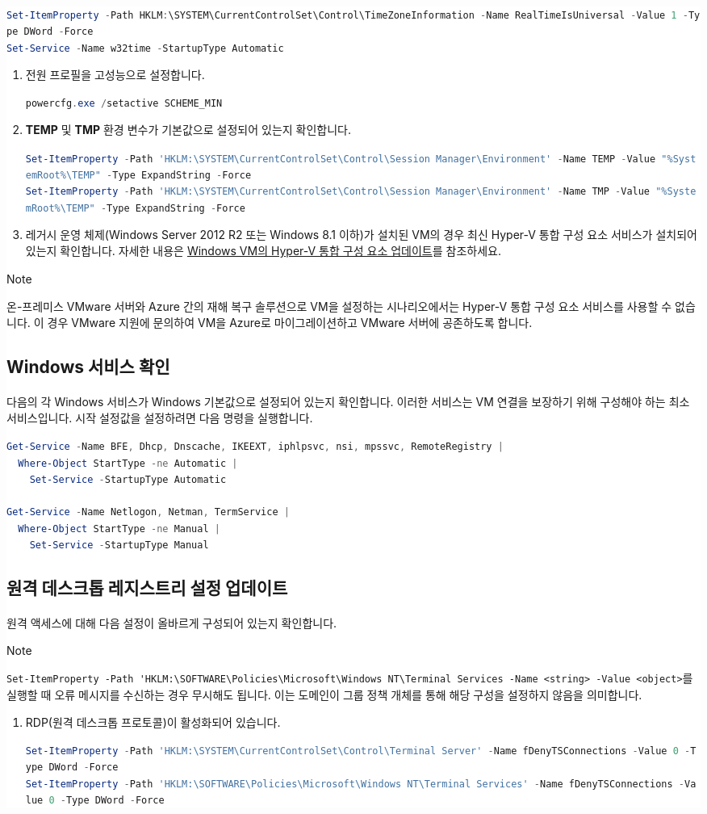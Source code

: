    ```powershell
   Set-ItemProperty -Path HKLM:\SYSTEM\CurrentControlSet\Control\TimeZoneInformation -Name RealTimeIsUniversal -Value 1 -Type DWord -Force
   Set-Service -Name w32time -StartupType Automatic
   ```

1. 전원 프로필을 고성능으로 설정합니다.

   ```powershell
   powercfg.exe /setactive SCHEME_MIN
   ```

1. **TEMP** 및 **TMP** 환경 변수가 기본값으로 설정되어 있는지 확인합니다.

   ```powershell
   Set-ItemProperty -Path 'HKLM:\SYSTEM\CurrentControlSet\Control\Session Manager\Environment' -Name TEMP -Value "%SystemRoot%\TEMP" -Type ExpandString -Force
   Set-ItemProperty -Path 'HKLM:\SYSTEM\CurrentControlSet\Control\Session Manager\Environment' -Name TMP -Value "%SystemRoot%\TEMP" -Type ExpandString -Force
   ```
1. 레거시 운영 체제(Windows Server 2012 R2 또는 Windows 8.1 이하)가 설치된 VM의 경우 최신 Hyper-V 통합 구성 요소 서비스가 설치되어 있는지 확인합니다. 자세한 내용은 [Windows VM의 Hyper-V 통합 구성 요소 업데이트](https://support.microsoft.com/topic/hyper-v-integration-components-update-for-windows-virtual-machines-8a74ffad-576e-d5a0-5a2f-d6fb2594f990)를 참조하세요.

> [!NOTE]
> 온-프레미스 VMware 서버와 Azure 간의 재해 복구 솔루션으로 VM을 설정하는 시나리오에서는 Hyper-V 통합 구성 요소 서비스를 사용할 수 없습니다. 이 경우 VMware 지원에 문의하여 VM을 Azure로 마이그레이션하고 VMware 서버에 공존하도록 합니다.

## <a name="check-the-windows-services"></a>Windows 서비스 확인

다음의 각 Windows 서비스가 Windows 기본값으로 설정되어 있는지 확인합니다. 이러한 서비스는 VM 연결을 보장하기 위해 구성해야 하는 최소 서비스입니다. 시작 설정값을 설정하려면 다음 명령을 실행합니다.

```powershell
Get-Service -Name BFE, Dhcp, Dnscache, IKEEXT, iphlpsvc, nsi, mpssvc, RemoteRegistry |
  Where-Object StartType -ne Automatic |
    Set-Service -StartupType Automatic

Get-Service -Name Netlogon, Netman, TermService |
  Where-Object StartType -ne Manual |
    Set-Service -StartupType Manual
```

## <a name="update-remote-desktop-registry-settings"></a>원격 데스크톱 레지스트리 설정 업데이트

원격 액세스에 대해 다음 설정이 올바르게 구성되어 있는지 확인합니다.

> [!NOTE]
> `Set-ItemProperty -Path 'HKLM:\SOFTWARE\Policies\Microsoft\Windows NT\Terminal Services -Name <string> -Value <object>`를 실행할 때 오류 메시지를 수신하는 경우 무시해도 됩니다. 이는 도메인이 그룹 정책 개체를 통해 해당 구성을 설정하지 않음을 의미합니다.

1. RDP(원격 데스크톱 프로토콜)이 활성화되어 있습니다.

   ```powershell
   Set-ItemProperty -Path 'HKLM:\SYSTEM\CurrentControlSet\Control\Terminal Server' -Name fDenyTSConnections -Value 0 -Type DWord -Force
   Set-ItemProperty -Path 'HKLM:\SOFTWARE\Policies\Microsoft\Windows NT\Terminal Services' -Name fDenyTSConnections -Value 0 -Type DWord -Force
   ```
